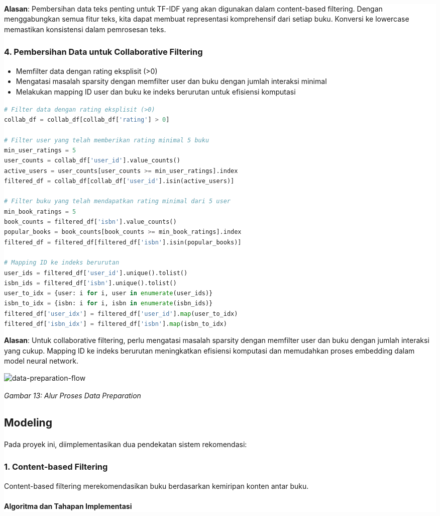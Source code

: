 **Alasan**: Pembersihan data teks penting untuk TF-IDF yang akan digunakan dalam content-based filtering. Dengan menggabungkan semua fitur teks, kita dapat membuat representasi komprehensif dari setiap buku. Konversi ke lowercase memastikan konsistensi dalam pemrosesan teks.

### 4. Pembersihan Data untuk Collaborative Filtering

- Memfilter data dengan rating eksplisit (>0)
- Mengatasi masalah sparsity dengan memfilter user dan buku dengan jumlah interaksi minimal
- Melakukan mapping ID user dan buku ke indeks berurutan untuk efisiensi komputasi

```python
# Filter data dengan rating eksplisit (>0)
collab_df = collab_df[collab_df['rating'] > 0]

# Filter user yang telah memberikan rating minimal 5 buku
min_user_ratings = 5
user_counts = collab_df['user_id'].value_counts()
active_users = user_counts[user_counts >= min_user_ratings].index
filtered_df = collab_df[collab_df['user_id'].isin(active_users)]

# Filter buku yang telah mendapatkan rating minimal dari 5 user
min_book_ratings = 5
book_counts = filtered_df['isbn'].value_counts()
popular_books = book_counts[book_counts >= min_book_ratings].index
filtered_df = filtered_df[filtered_df['isbn'].isin(popular_books)]

# Mapping ID ke indeks berurutan
user_ids = filtered_df['user_id'].unique().tolist()
isbn_ids = filtered_df['isbn'].unique().tolist()
user_to_idx = {user: i for i, user in enumerate(user_ids)}
isbn_to_idx = {isbn: i for i, isbn in enumerate(isbn_ids)}
filtered_df['user_idx'] = filtered_df['user_id'].map(user_to_idx)
filtered_df['isbn_idx'] = filtered_df['isbn'].map(isbn_to_idx)
```

**Alasan**: Untuk collaborative filtering, perlu mengatasi masalah sparsity dengan memfilter user dan buku dengan jumlah interaksi yang cukup. Mapping ID ke indeks berurutan meningkatkan efisiensi komputasi dan memudahkan proses embedding dalam model neural network.

![data-preparation-flow](https://miro.medium.com/v2/resize:fit:1400/format:webp/1*TlUZBnYO1CntDmrTUWxzfQ.png)

_Gambar 13: Alur Proses Data Preparation_

## Modeling

Pada proyek ini, diimplementasikan dua pendekatan sistem rekomendasi:

### 1. Content-based Filtering

Content-based filtering merekomendasikan buku berdasarkan kemiripan konten antar buku.

#### Algoritma dan Tahapan Implementasi
